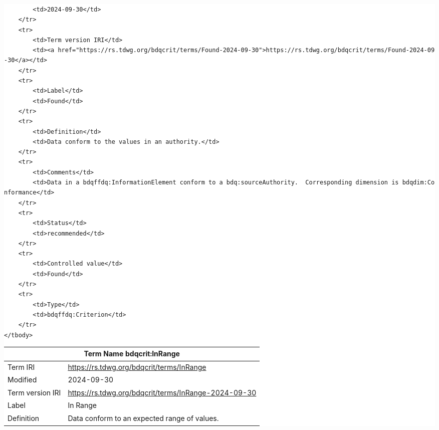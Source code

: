			<td>2024-09-30</td>
		</tr>
		<tr>
			<td>Term version IRI</td>
			<td><a href="https://rs.tdwg.org/bdqcrit/terms/Found-2024-09-30">https://rs.tdwg.org/bdqcrit/terms/Found-2024-09-30</a></td>
		</tr>
		<tr>
			<td>Label</td>
			<td>Found</td>
		</tr>
		<tr>
			<td>Definition</td>
			<td>Data conform to the values in an authority.</td>
		</tr>
		<tr>
			<td>Comments</td>
			<td>Data in a bdqffdq:InformationElement conform to a bdq:sourceAuthority.  Corresponding dimension is bdqdim:Conformance</td>
		</tr>
		<tr>
			<td>Status</td>
			<td>recommended</td>
		</tr>
		<tr>
			<td>Controlled value</td>
			<td>Found</td>
		</tr>
		<tr>
			<td>Type</td>
			<td>bdqffdq:Criterion</td>
		</tr>
	</tbody>
</table>

<table>
	<thead>
		<tr>
			<th colspan="2"><a id="bdqcrit_InRange"></a>Term Name  bdqcrit:InRange</th>
		</tr>
	</thead>
	<tbody>
		<tr>
			<td>Term IRI</td>
			<td><a href="https://rs.tdwg.org/bdqcrit/terms/InRange">https://rs.tdwg.org/bdqcrit/terms/InRange</a></td>
		</tr>
		<tr>
			<td>Modified</td>
			<td>2024-09-30</td>
		</tr>
		<tr>
			<td>Term version IRI</td>
			<td><a href="https://rs.tdwg.org/bdqcrit/terms/InRange-2024-09-30">https://rs.tdwg.org/bdqcrit/terms/InRange-2024-09-30</a></td>
		</tr>
		<tr>
			<td>Label</td>
			<td>In Range</td>
		</tr>
		<tr>
			<td>Definition</td>
			<td>Data conform to an expected range of values.</td>
		</tr>